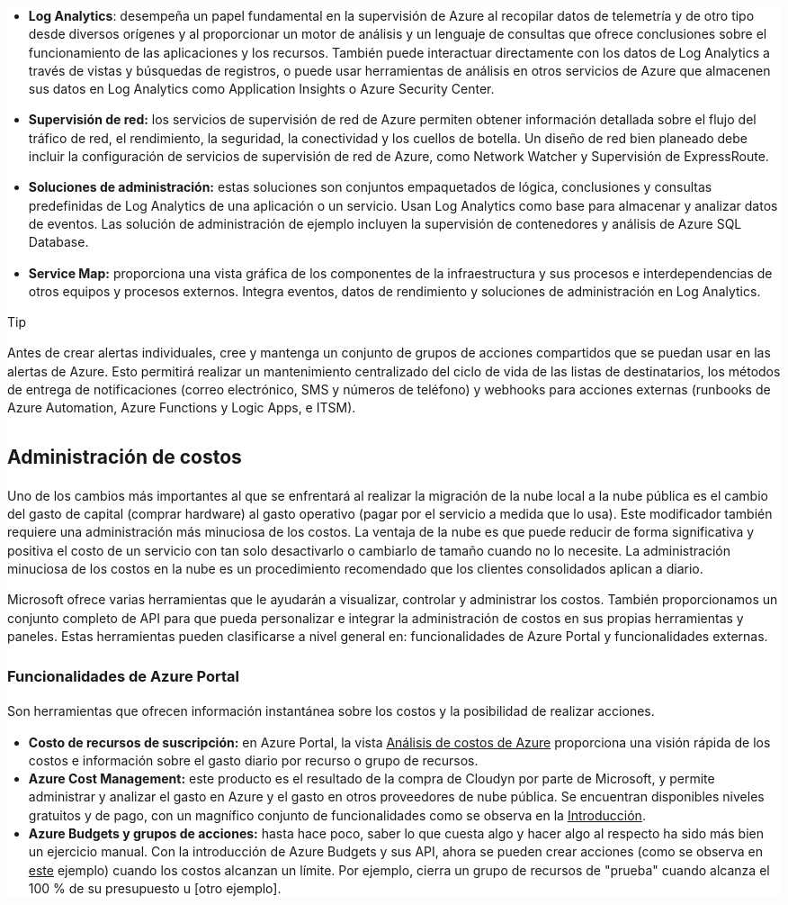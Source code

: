 - **Log Analytics**: desempeña un papel fundamental en la supervisión de Azure al recopilar datos de telemetría y de otro tipo desde diversos orígenes y al proporcionar un motor de análisis y un lenguaje de consultas que ofrece conclusiones sobre el funcionamiento de las aplicaciones y los recursos. También puede interactuar directamente con los datos de Log Analytics a través de vistas y búsquedas de registros, o puede usar herramientas de análisis en otros servicios de Azure que almacenen sus datos en Log Analytics como Application Insights o Azure Security Center.

- **Supervisión de red:** los servicios de supervisión de red de Azure permiten obtener información detallada sobre el flujo del tráfico de red, el rendimiento, la seguridad, la conectividad y los cuellos de botella. Un diseño de red bien planeado debe incluir la configuración de servicios de supervisión de red de Azure, como Network Watcher y Supervisión de ExpressRoute.

- **Soluciones de administración:** estas soluciones son conjuntos empaquetados de lógica, conclusiones y consultas predefinidas de Log Analytics de una aplicación o un servicio. Usan Log Analytics como base para almacenar y analizar datos de eventos. Las solución de administración de ejemplo incluyen la supervisión de contenedores y análisis de Azure SQL Database.

- **Service Map:** proporciona una vista gráfica de los componentes de la infraestructura y sus procesos e interdependencias de otros equipos y procesos externos. Integra eventos, datos de rendimiento y soluciones de administración en Log Analytics.

> [!TIP]
> Antes de crear alertas individuales, cree y mantenga un conjunto de grupos de acciones compartidos que se puedan usar en las alertas de Azure. Esto permitirá realizar un mantenimiento centralizado del ciclo de vida de las listas de destinatarios, los métodos de entrega de notificaciones (correo electrónico, SMS y números de teléfono) y webhooks para acciones externas (runbooks de Azure Automation, Azure Functions y Logic Apps, e ITSM).

## <a name="cost-management"></a>Administración de costos

Uno de los cambios más importantes al que se enfrentará al realizar la migración de la nube local a la nube pública es el cambio del gasto de capital (comprar hardware) al gasto operativo (pagar por el servicio a medida que lo usa). Este modificador también requiere una administración más minuciosa de los costos. La ventaja de la nube es que puede reducir de forma significativa y positiva el costo de un servicio con tan solo desactivarlo o cambiarlo de tamaño cuando no lo necesite. La administración minuciosa de los costos en la nube es un procedimiento recomendado que los clientes consolidados aplican a diario.

Microsoft ofrece varias herramientas que le ayudarán a visualizar, controlar y administrar los costos. También proporcionamos un conjunto completo de API para que pueda personalizar e integrar la administración de costos en sus propias herramientas y paneles. Estas herramientas pueden clasificarse a nivel general en: funcionalidades de Azure Portal y funcionalidades externas.

### <a name="azure-portal-capabilities"></a>Funcionalidades de Azure Portal

Son herramientas que ofrecen información instantánea sobre los costos y la posibilidad de realizar acciones.

- **Costo de recursos de suscripción:** en Azure Portal, la vista [Análisis de costos de Azure](https://docs.microsoft.com/azure/cost-management/overview) proporciona una visión rápida de los costos e información sobre el gasto diario por recurso o grupo de recursos.
- **Azure Cost Management:** este producto es el resultado de la compra de Cloudyn por parte de Microsoft, y permite administrar y analizar el gasto en Azure y el gasto en otros proveedores de nube pública. Se encuentran disponibles niveles gratuitos y de pago, con un magnífico conjunto de funcionalidades como se observa en la [Introducción](https://docs.microsoft.com/azure/cost-management/overview).
- **Azure Budgets y grupos de acciones:** hasta hace poco, saber lo que cuesta algo y hacer algo al respecto ha sido más bien un ejercicio manual. Con la introducción de Azure Budgets y sus API, ahora se pueden crear acciones (como se observa en [este](https://channel9.msdn.com/Shows/Azure-Friday/Managing-costs-with-the-Azure-Budgets-API-and-Action-Groups) ejemplo) cuando los costos alcanzan un límite. Por ejemplo, cierra un grupo de recursos de "prueba" cuando alcanza el 100 % de su presupuesto u [otro ejemplo].